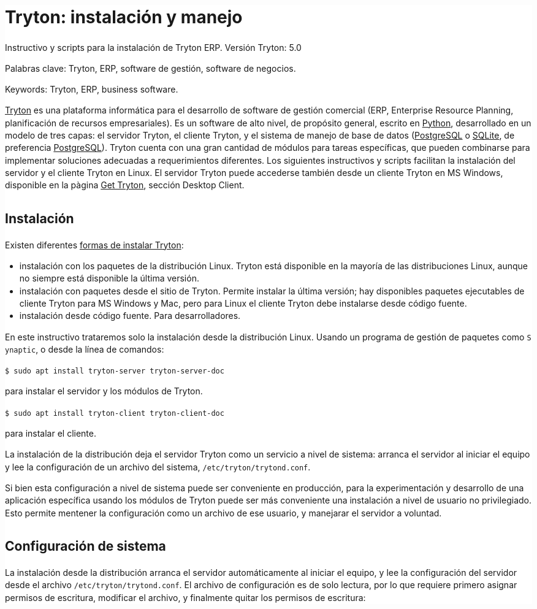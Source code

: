 # Tryton: instalación y manejo

Instructivo y scripts para la instalación de Tryton ERP. Versión Tryton: 5.0

Palabras clave: Tryton, ERP, software de gestión, software de negocios.

Keywords: Tryton, ERP, business software.



[Tryton](https://www.tryton.org/) es una plataforma informática para el desarrollo de software de gestión comercial (ERP, Enterprise Resource Planning, planificación de recursos empresariales). Es un software de alto nivel, de propósito general, escrito en [Python](https://www.python.org/), desarrollado en un modelo de tres capas: el servidor Tryton, el cliente Tryton, y el sistema de manejo de base de datos ([PostgreSQL](https://www.postgresql.org/) o [SQLite](https://sqlite.org/index.html), de preferencia [PostgreSQL](https://www.postgresql.org/)). Tryton cuenta con una gran cantidad de módulos para tareas específicas, que pueden combinarse para implementar soluciones adecuadas a requerimientos diferentes. Los siguientes instructivos y scripts facilitan la instalación del servidor y el cliente Tryton en Linux. El servidor Tryton puede accederse también desde un cliente Tryton en MS Windows, disponible en la pàgina [Get Tryton](https://www.tryton.org/download), sección Desktop Client. 

## Instalación

Existen diferentes [formas de instalar Tryton](https://www.tryton.org/download):
- instalación con los paquetes de la distribución Linux. Tryton está disponible en la mayoría de las distribuciones Linux, aunque no siempre está disponible la última versión. 
- instalación con paquetes desde el sitio de Tryton. Permite instalar la última versión; hay disponibles paquetes ejecutables de cliente Tryton para MS Windows y Mac, pero para Linux el cliente Tryton debe instalarse desde código fuente.
- instalación desde código fuente. Para desarrolladores.

En este instructivo trataremos solo la instalación desde la distribución Linux. Usando un programa de gestión de paquetes como `Synaptic`, o desde la línea de comandos: 

    $ sudo apt install tryton-server tryton-server-doc

para instalar el servidor y los módulos de Tryton.

    $ sudo apt install tryton-client tryton-client-doc

para instalar el cliente.

La instalación de la distribución deja el servidor Tryton como un servicio a nivel de sistema: arranca el servidor al iniciar el equipo y lee la configuración de un archivo del sistema, `/etc/tryton/trytond.conf`. 

Si bien esta configuración a nivel de sistema puede ser conveniente en producción, para la experimentación y desarrollo de una aplicación específica usando los módulos de Tryton puede ser más conveniente una instalación a nivel de usuario no privilegiado. Esto permite mentener la configuración como un archivo de ese usuario, y manejarar el servidor a voluntad. 

## Configuración de sistema

La instalación desde la distribución arranca el servidor automáticamente al iniciar el equipo, y lee la configuración del servidor desde el archivo `/etc/tryton/trytond.conf`. El archivo de configuración es de solo lectura, por lo que requiere primero asignar permisos de escritura, modificar el archivo, y finalmente quitar los permisos de escritura:
